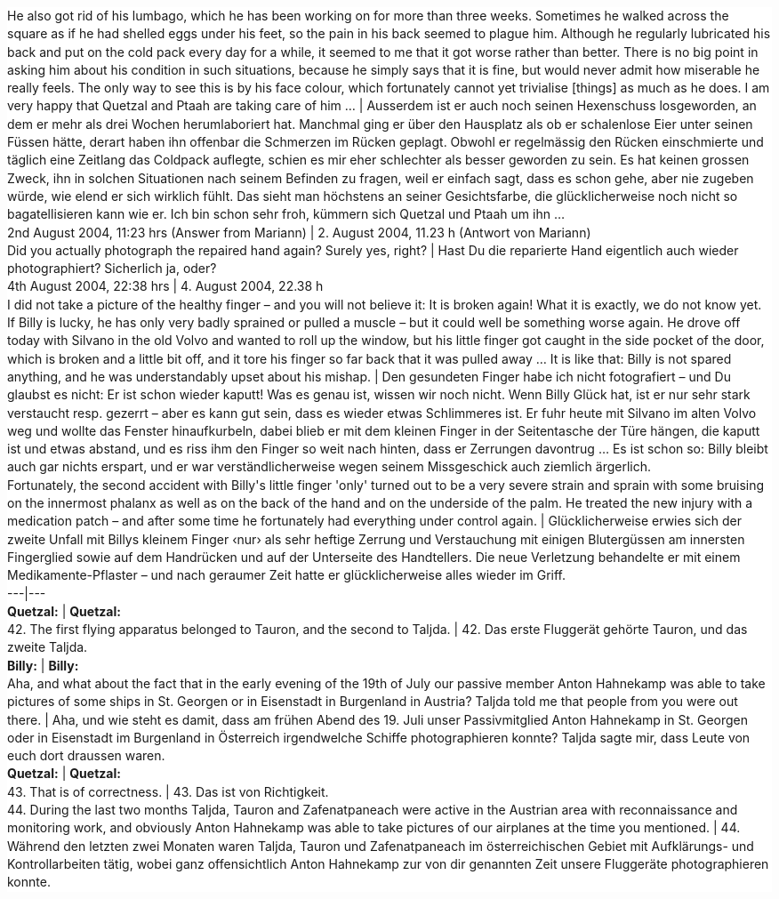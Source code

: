 He also got rid of his lumbago, which he has been working on for more than three weeks. Sometimes he walked across the square as if he had shelled eggs under his feet, so the pain in his back seemed to plague him. Although he regularly lubricated his back and put on the cold pack every day for a while, it seemed to me that it got worse rather than better. There is no big point in asking him about his condition in such situations, because he simply says that it is fine, but would never admit how miserable he really feels. The only way to see this is by his face colour, which fortunately cannot yet trivialise [things] as much as he does. I am very happy that Quetzal and Ptaah are taking care of him …  | Ausserdem ist er auch noch seinen Hexenschuss losgeworden, an dem er mehr als drei Wochen herumlaboriert hat. Manchmal ging er über den Hausplatz als ob er schalenlose Eier unter seinen Füssen hätte, derart haben ihn offenbar die Schmerzen im Rücken geplagt. Obwohl er regelmässig den Rücken einschmierte und täglich eine Zeitlang das Coldpack auflegte, schien es mir eher schlechter als besser geworden zu sein. Es hat keinen grossen Zweck, ihn in solchen Situationen nach seinem Befinden zu fragen, weil er einfach sagt, dass es schon gehe, aber nie zugeben würde, wie elend er sich wirklich fühlt. Das sieht man höchstens an seiner Gesichtsfarbe, die glücklicherweise noch nicht so bagatellisieren kann wie er. Ich bin schon sehr froh, kümmern sich Quetzal und Ptaah um ihn …   
2nd August 2004, 11:23 hrs (Answer from Mariann)  | 2. August 2004, 11.23 h (Antwort von Mariann)   
Did you actually photograph the repaired hand again? Surely yes, right?  | Hast Du die reparierte Hand eigentlich auch wieder photographiert? Sicherlich ja, oder?   
4th August 2004, 22:38 hrs  | 4. August 2004, 22.38 h   
I did not take a picture of the healthy finger – and you will not believe it: It is broken again! What it is exactly, we do not know yet. If Billy is lucky, he has only very badly sprained or pulled a muscle – but it could well be something worse again. He drove off today with Silvano in the old Volvo and wanted to roll up the window, but his little finger got caught in the side pocket of the door, which is broken and a little bit off, and it tore his finger so far back that it was pulled away … It is like that: Billy is not spared anything, and he was understandably upset about his mishap.  | Den gesundeten Finger habe ich nicht fotografiert – und Du glaubst es nicht: Er ist schon wieder kaputt! Was es genau ist, wissen wir noch nicht. Wenn Billy Glück hat, ist er nur sehr stark verstaucht resp. gezerrt – aber es kann gut sein, dass es wieder etwas Schlimmeres ist. Er fuhr heute mit Silvano im alten Volvo weg und wollte das Fenster hinaufkurbeln, dabei blieb er mit dem kleinen Finger in der Seitentasche der Türe hängen, die kaputt ist und etwas abstand, und es riss ihm den Finger so weit nach hinten, dass er Zerrungen davontrug … Es ist schon so: Billy bleibt auch gar nichts erspart, und er war verständlicherweise wegen seinem Missgeschick auch ziemlich ärgerlich.   
Fortunately, the second accident with Billy's little finger 'only' turned out to be a very severe strain and sprain with some bruising on the innermost phalanx as well as on the back of the hand and on the underside of the palm. He treated the new injury with a medication patch – and after some time he fortunately had everything under control again.  | Glücklicherweise erwies sich der zweite Unfall mit Billys kleinem Finger ‹nur› als sehr heftige Zerrung und Verstauchung mit einigen Blutergüssen am innersten Fingerglied sowie auf dem Handrücken und auf der Unterseite des Handtellers. Die neue Verletzung behandelte er mit einem Medikamente-Pflaster – und nach geraumer Zeit hatte er glücklicherweise alles wieder im Griff.   
---|---  
**Quetzal:** | **Quetzal:**  
42. The first flying apparatus belonged to Tauron, and the second to Taljda.  | 42. Das erste Fluggerät gehörte Tauron, und das zweite Taljda.   
**Billy:** | **Billy:**  
Aha, and what about the fact that in the early evening of the 19th of July our passive member Anton Hahnekamp was able to take pictures of some ships in St. Georgen or in Eisenstadt in Burgenland in Austria? Taljda told me that people from you were out there.  | Aha, und wie steht es damit, dass am frühen Abend des 19. Juli unser Passivmitglied Anton Hahnekamp in St. Georgen oder in Eisenstadt im Burgenland in Österreich irgendwelche Schiffe photographieren konnte? Taljda sagte mir, dass Leute von euch dort draussen waren.   
**Quetzal:** | **Quetzal:**  
43. That is of correctness.  | 43. Das ist von Richtigkeit.   
44. During the last two months Taljda, Tauron and Zafenatpaneach were active in the Austrian area with reconnaissance and monitoring work, and obviously Anton Hahnekamp was able to take pictures of our airplanes at the time you mentioned.  | 44. Während den letzten zwei Monaten waren Taljda, Tauron und Zafenatpaneach im österreichischen Gebiet mit Aufklärungs- und Kontrollarbeiten tätig, wobei ganz offensichtlich Anton Hahnekamp zur von dir genannten Zeit unsere Fluggeräte photographieren konnte.   